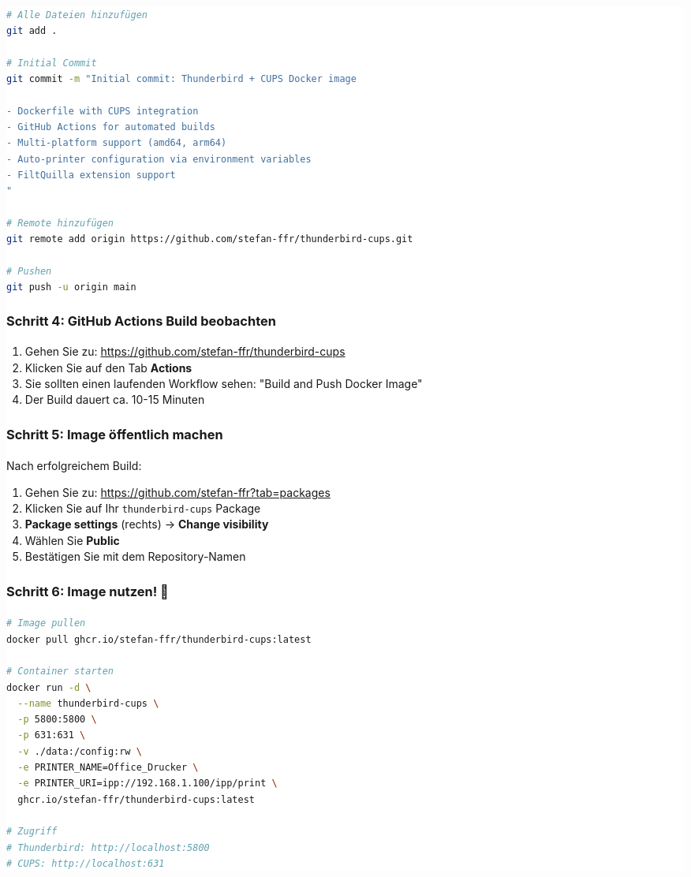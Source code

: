 ```bash
# Alle Dateien hinzufügen
git add .

# Initial Commit
git commit -m "Initial commit: Thunderbird + CUPS Docker image

- Dockerfile with CUPS integration
- GitHub Actions for automated builds
- Multi-platform support (amd64, arm64)
- Auto-printer configuration via environment variables
- FiltQuilla extension support
"

# Remote hinzufügen
git remote add origin https://github.com/stefan-ffr/thunderbird-cups.git

# Pushen
git push -u origin main
```

### Schritt 4: GitHub Actions Build beobachten

1. Gehen Sie zu: https://github.com/stefan-ffr/thunderbird-cups
2. Klicken Sie auf den Tab **Actions**
3. Sie sollten einen laufenden Workflow sehen: "Build and Push Docker Image"
4. Der Build dauert ca. 10-15 Minuten

### Schritt 5: Image öffentlich machen

Nach erfolgreichem Build:

1. Gehen Sie zu: https://github.com/stefan-ffr?tab=packages
2. Klicken Sie auf Ihr `thunderbird-cups` Package
3. **Package settings** (rechts) → **Change visibility**
4. Wählen Sie **Public**
5. Bestätigen Sie mit dem Repository-Namen

### Schritt 6: Image nutzen! 🎉

```bash
# Image pullen
docker pull ghcr.io/stefan-ffr/thunderbird-cups:latest

# Container starten
docker run -d \
  --name thunderbird-cups \
  -p 5800:5800 \
  -p 631:631 \
  -v ./data:/config:rw \
  -e PRINTER_NAME=Office_Drucker \
  -e PRINTER_URI=ipp://192.168.1.100/ipp/print \
  ghcr.io/stefan-ffr/thunderbird-cups:latest

# Zugriff
# Thunderbird: http://localhost:5800
# CUPS: http://localhost:631
```
